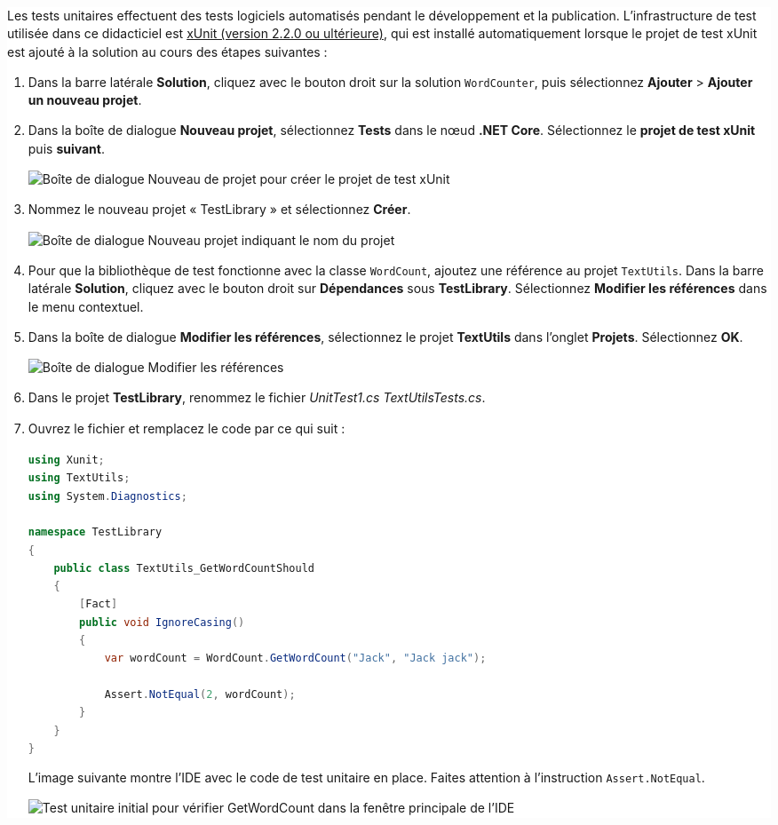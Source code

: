 Les tests unitaires effectuent des tests logiciels automatisés pendant le développement et la publication. L’infrastructure de test utilisée dans ce didacticiel est [xUnit (version 2.2.0 ou ultérieure)](https://xunit.github.io/), qui est installé automatiquement lorsque le projet de test xUnit est ajouté à la solution au cours des étapes suivantes :

1. Dans la barre latérale **Solution**, cliquez avec le bouton droit sur la solution `WordCounter`, puis sélectionnez **Ajouter** > **Ajouter un nouveau projet**.

1. Dans la boîte de dialogue **Nouveau projet**, sélectionnez **Tests** dans le nœud **.NET Core**. Sélectionnez le **projet de test xUnit** puis **suivant**.

   ![Boîte de dialogue Nouveau de projet pour créer le projet de test xUnit](./media/using-on-mac-vs-full-solution/vsmacfull05.png)

1. Nommez le nouveau projet « TestLibrary » et sélectionnez **Créer**.

   ![Boîte de dialogue Nouveau projet indiquant le nom du projet](./media/using-on-mac-vs-full-solution/vsmacfull06.png)

1. Pour que la bibliothèque de test fonctionne avec la classe `WordCount`, ajoutez une référence au projet `TextUtils`. Dans la barre latérale **Solution**, cliquez avec le bouton droit sur **Dépendances** sous **TestLibrary**. Sélectionnez **Modifier les références** dans le menu contextuel.

1. Dans la boîte de dialogue **Modifier les références**, sélectionnez le projet **TextUtils** dans l’onglet **Projets**. Sélectionnez **OK**.

   ![Boîte de dialogue Modifier les références](./media/using-on-mac-vs-full-solution/vsmacfull07.png)

1. Dans le projet **TestLibrary**, renommez le fichier *UnitTest1.cs* *TextUtilsTests.cs*.

1. Ouvrez le fichier et remplacez le code par ce qui suit :

   ```csharp
   using Xunit;
   using TextUtils;
   using System.Diagnostics;

   namespace TestLibrary
   {
       public class TextUtils_GetWordCountShould
       {
           [Fact]
           public void IgnoreCasing()
           {
               var wordCount = WordCount.GetWordCount("Jack", "Jack jack");
   
               Assert.NotEqual(2, wordCount);
           }
       }
   }
   ```

   L’image suivante montre l’IDE avec le code de test unitaire en place. Faites attention à l’instruction `Assert.NotEqual`.

   ![Test unitaire initial pour vérifier GetWordCount dans la fenêtre principale de l’IDE](./media/using-on-mac-vs-full-solution/vsmacfull08.png)
